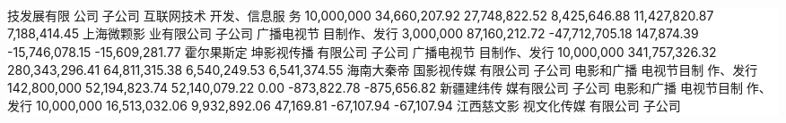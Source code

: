 技发展有限
公司
子公司
互联网技术
开发、信息服
务
10,000,000
34,660,207.92
27,748,822.52
8,425,646.88
11,427,820.87
7,188,414.45
上海微颗影
业有限公司
子公司
广播电视节
目制作、发行
3,000,000
87,160,212.72
-47,712,705.18
147,874.39
-15,746,078.15
-15,609,281.77
霍尔果斯定
坤影视传播
有限公司
子公司
广播电视节
目制作、发行
10,000,000
341,757,326.32
280,343,296.41
64,811,315.38
6,540,249.53
6,541,374.55
海南大秦帝
国影视传媒
有限公司
子公司
电影和广播
电视节目制
作、发行
142,800,000
52,194,823.74
52,140,079.22
0.00
-873,822.78
-875,656.82
新疆建纬传
媒有限公司
子公司
电影和广播
电视节目制
作、发行
10,000,000
16,513,032.06
9,932,892.06
47,169.81
-67,107.94
-67,107.94
江西慈文影
视文化传媒
有限公司
子公司
